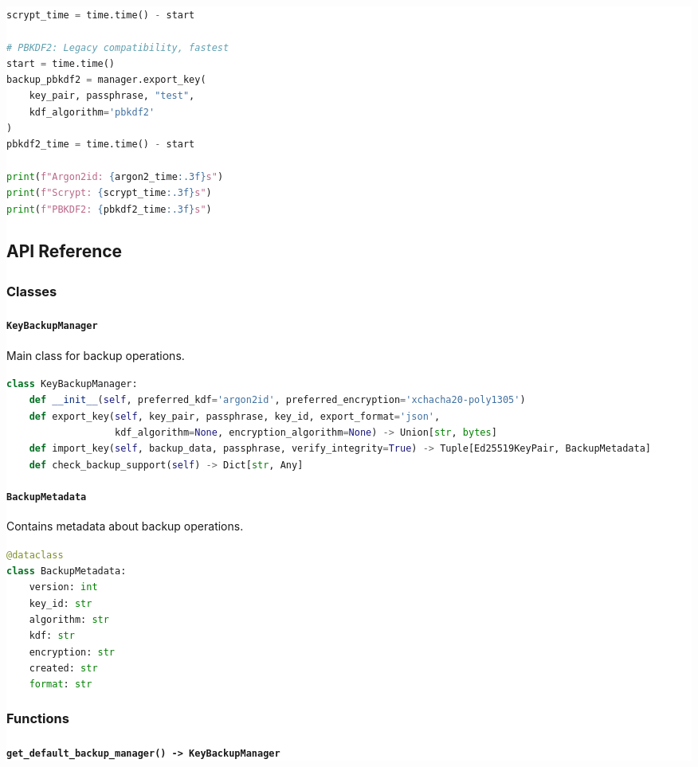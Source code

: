 ```python
scrypt_time = time.time() - start

# PBKDF2: Legacy compatibility, fastest
start = time.time()
backup_pbkdf2 = manager.export_key(
    key_pair, passphrase, "test",
    kdf_algorithm='pbkdf2'
)
pbkdf2_time = time.time() - start

print(f"Argon2id: {argon2_time:.3f}s")
print(f"Scrypt: {scrypt_time:.3f}s") 
print(f"PBKDF2: {pbkdf2_time:.3f}s")
```

## API Reference

### Classes

#### `KeyBackupManager`

Main class for backup operations.

```python
class KeyBackupManager:
    def __init__(self, preferred_kdf='argon2id', preferred_encryption='xchacha20-poly1305')
    def export_key(self, key_pair, passphrase, key_id, export_format='json', 
                   kdf_algorithm=None, encryption_algorithm=None) -> Union[str, bytes]
    def import_key(self, backup_data, passphrase, verify_integrity=True) -> Tuple[Ed25519KeyPair, BackupMetadata]
    def check_backup_support(self) -> Dict[str, Any]
```

#### `BackupMetadata`

Contains metadata about backup operations.

```python
@dataclass
class BackupMetadata:
    version: int
    key_id: str
    algorithm: str
    kdf: str
    encryption: str
    created: str
    format: str
```

### Functions

#### `get_default_backup_manager() -> KeyBackupManager`
